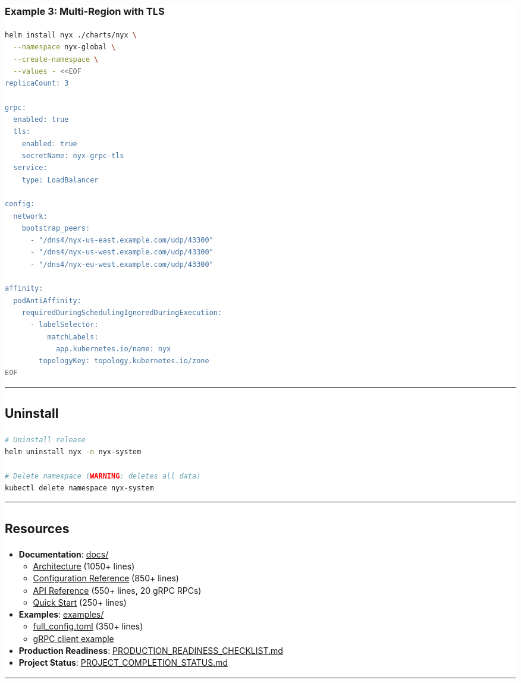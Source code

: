 ### Example 3: Multi-Region with TLS

```bash
helm install nyx ./charts/nyx \
  --namespace nyx-global \
  --create-namespace \
  --values - <<EOF
replicaCount: 3

grpc:
  enabled: true
  tls:
    enabled: true
    secretName: nyx-grpc-tls
  service:
    type: LoadBalancer

config:
  network:
    bootstrap_peers:
      - "/dns4/nyx-us-east.example.com/udp/43300"
      - "/dns4/nyx-us-west.example.com/udp/43300"
      - "/dns4/nyx-eu-west.example.com/udp/43300"

affinity:
  podAntiAffinity:
    requiredDuringSchedulingIgnoredDuringExecution:
      - labelSelector:
          matchLabels:
            app.kubernetes.io/name: nyx
        topologyKey: topology.kubernetes.io/zone
EOF
```

---

## Uninstall

```bash
# Uninstall release
helm uninstall nyx -n nyx-system

# Delete namespace (WARNING: deletes all data)
kubectl delete namespace nyx-system
```

---

## Resources

- **Documentation**: [docs/](../../docs/)
  - [Architecture](../../docs/architecture.md) (1050+ lines)
  - [Configuration Reference](../../docs/configuration.md) (850+ lines)
  - [API Reference](../../docs/api.md) (550+ lines, 20 gRPC RPCs)
  - [Quick Start](../../docs/quickstart-ubuntu-k8s.md) (250+ lines)
- **Examples**: [examples/](../../examples/)
  - [full_config.toml](../../examples/full_config.toml) (350+ lines)
  - [gRPC client example](../../nyx-sdk/examples/grpc_client_example.rs)
- **Production Readiness**: [PRODUCTION_READINESS_CHECKLIST.md](../../PRODUCTION_READINESS_CHECKLIST.md)
- **Project Status**: [PROJECT_COMPLETION_STATUS.md](../../PROJECT_COMPLETION_STATUS.md)

---